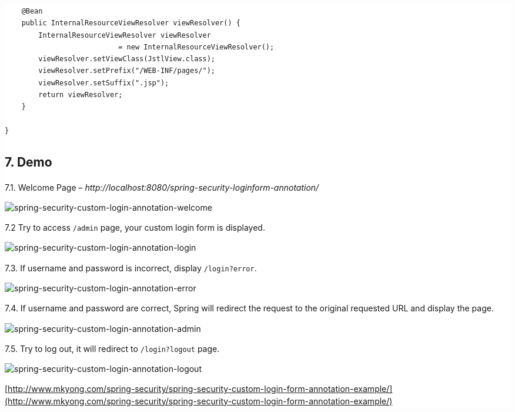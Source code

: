     	@Bean
    	public InternalResourceViewResolver viewResolver() {
    		InternalResourceViewResolver viewResolver
                               = new InternalResourceViewResolver();
    		viewResolver.setViewClass(JstlView.class);
    		viewResolver.setPrefix("/WEB-INF/pages/");
    		viewResolver.setSuffix(".jsp");
    		return viewResolver;
    	}

    }

## 7\. Demo

7.1\. Welcome Page – _http://localhost:8080/spring-security-loginform-annotation/_

![spring-security-custom-login-annotation-welcome](http://www.mkyong.com/wp-content/uploads/2014/04/spring-security-custom-login-annotation-welcome.png)

7.2 Try to access `/admin` page, your custom login form is displayed.

![spring-security-custom-login-annotation-login](http://www.mkyong.com/wp-content/uploads/2014/04/spring-security-custom-login-annotation-login.png)

7.3\. If username and password is incorrect, display `/login?error`.

![spring-security-custom-login-annotation-error](http://www.mkyong.com/wp-content/uploads/2014/04/spring-security-custom-login-annotation-error.png)

7.4\. If username and password are correct, Spring will redirect the request to the original requested URL and display the page.

![spring-security-custom-login-annotation-admin](http://www.mkyong.com/wp-content/uploads/2014/04/spring-security-custom-login-annotation-admin.png)

7.5\. Try to log out, it will redirect to `/login?logout` page.

![spring-security-custom-login-annotation-logout](http://www.mkyong.com/wp-content/uploads/2014/04/spring-security-custom-login-annotation-logout.png)

[http://www.mkyong.com/spring-security/spring-security-custom-login-form-annotation-example/](http://www.mkyong.com/spring-security/spring-security-custom-login-form-annotation-example/)
